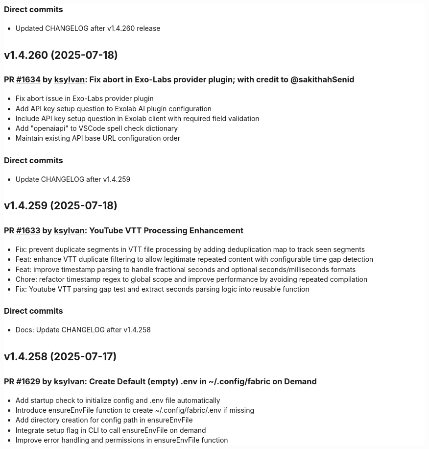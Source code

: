 ### Direct commits

- Updated CHANGELOG after v1.4.260 release

## v1.4.260 (2025-07-18)

### PR [#1634](https://github.com/danielmiessler/Fabric/pull/1634) by [ksylvan](https://github.com/ksylvan): Fix abort in Exo-Labs provider plugin; with credit to @sakithahSenid

- Fix abort issue in Exo-Labs provider plugin
- Add API key setup question to Exolab AI plugin configuration
- Include API key setup question in Exolab client with required field validation
- Add "openaiapi" to VSCode spell check dictionary
- Maintain existing API base URL configuration order

### Direct commits

- Update CHANGELOG after v1.4.259

## v1.4.259 (2025-07-18)

### PR [#1633](https://github.com/danielmiessler/Fabric/pull/1633) by [ksylvan](https://github.com/ksylvan): YouTube VTT Processing Enhancement

- Fix: prevent duplicate segments in VTT file processing by adding deduplication map to track seen segments
- Feat: enhance VTT duplicate filtering to allow legitimate repeated content with configurable time gap detection
- Feat: improve timestamp parsing to handle fractional seconds and optional seconds/milliseconds formats
- Chore: refactor timestamp regex to global scope and improve performance by avoiding repeated compilation
- Fix: Youtube VTT parsing gap test and extract seconds parsing logic into reusable function

### Direct commits

- Docs: Update CHANGELOG after v1.4.258

## v1.4.258 (2025-07-17)

### PR [#1629](https://github.com/danielmiessler/Fabric/pull/1629) by [ksylvan](https://github.com/ksylvan): Create Default (empty) .env in ~/.config/fabric on Demand

- Add startup check to initialize config and .env file automatically
- Introduce ensureEnvFile function to create ~/.config/fabric/.env if missing
- Add directory creation for config path in ensureEnvFile
- Integrate setup flag in CLI to call ensureEnvFile on demand
- Improve error handling and permissions in ensureEnvFile function
